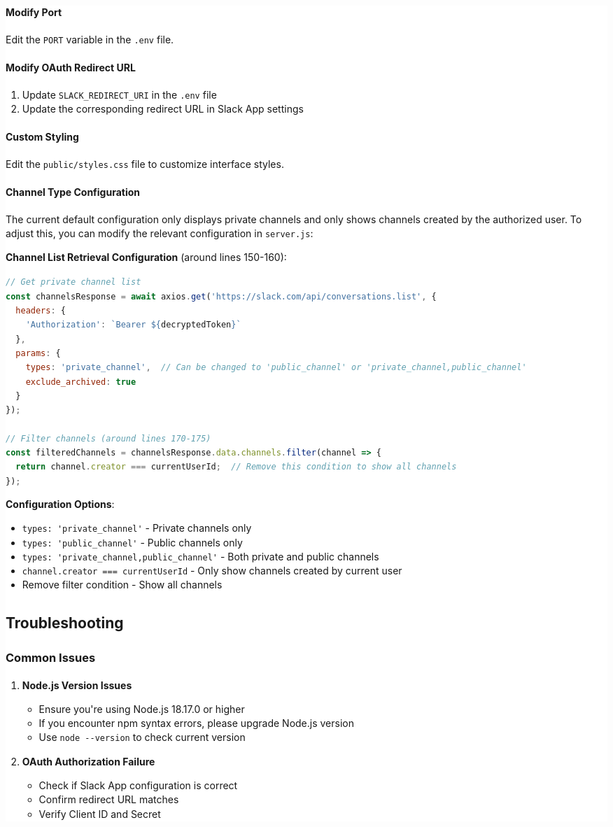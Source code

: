 #### Modify Port
Edit the `PORT` variable in the `.env` file.

#### Modify OAuth Redirect URL
1. Update `SLACK_REDIRECT_URI` in the `.env` file
2. Update the corresponding redirect URL in Slack App settings

#### Custom Styling
Edit the `public/styles.css` file to customize interface styles.

#### Channel Type Configuration
The current default configuration only displays private channels and only shows channels created by the authorized user. To adjust this, you can modify the relevant configuration in `server.js`:

**Channel List Retrieval Configuration** (around lines 150-160):
```javascript
// Get private channel list
const channelsResponse = await axios.get('https://slack.com/api/conversations.list', {
  headers: {
    'Authorization': `Bearer ${decryptedToken}`
  },
  params: {
    types: 'private_channel',  // Can be changed to 'public_channel' or 'private_channel,public_channel'
    exclude_archived: true
  }
});

// Filter channels (around lines 170-175)
const filteredChannels = channelsResponse.data.channels.filter(channel => {
  return channel.creator === currentUserId;  // Remove this condition to show all channels
});
```

**Configuration Options**:
- `types: 'private_channel'` - Private channels only
- `types: 'public_channel'` - Public channels only
- `types: 'private_channel,public_channel'` - Both private and public channels
- `channel.creator === currentUserId` - Only show channels created by current user
- Remove filter condition - Show all channels

## Troubleshooting

### Common Issues

1. **Node.js Version Issues**
   - Ensure you're using Node.js 18.17.0 or higher
   - If you encounter npm syntax errors, please upgrade Node.js version
   - Use `node --version` to check current version

2. **OAuth Authorization Failure**
   - Check if Slack App configuration is correct
   - Confirm redirect URL matches
   - Verify Client ID and Secret
